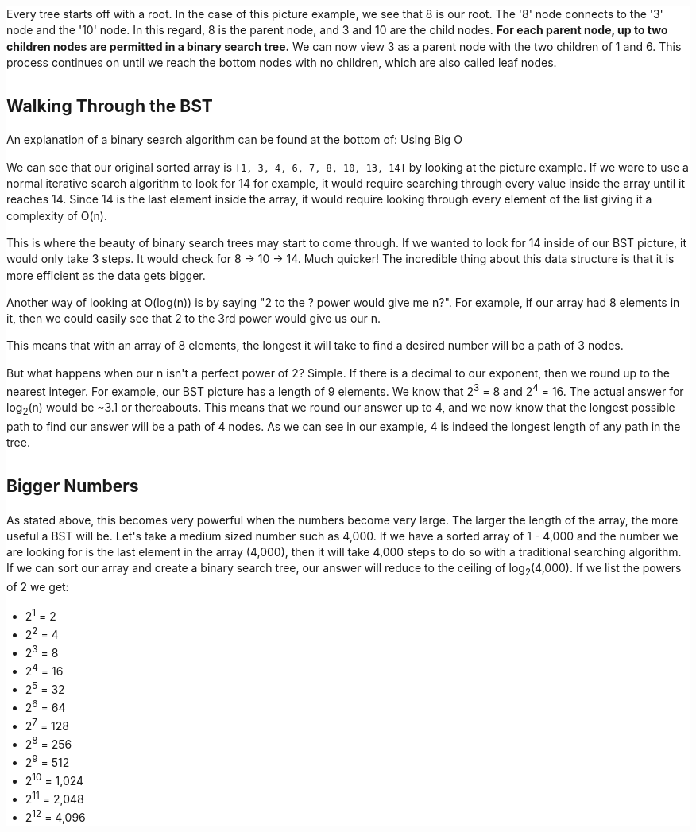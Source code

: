 Every tree starts off with a root. In the case of this picture example, we see that 8 is our root. The '8' node connects to the '3' node and the '10' node. In this regard, 8 is the parent node, and 3 and 10 are the child nodes. **For each parent node, up to two children nodes are permitted in a binary search tree.**  We can now view 3 as a parent node with the two children of 1 and 6. This process continues on until we reach the bottom nodes with no children, which are also called leaf nodes.

## Walking Through the BST

An explanation of a binary search algorithm can be found at the bottom of:
[Using Big O](https://github.com/mloumeau/Data-Structure-Tutorial/blob/master/usingBigO.md)

We can see that our original sorted array is `[1, 3, 4, 6, 7, 8, 10, 13, 14]` by looking at the picture example. If we were to use a normal iterative search algorithm to look for 14 for example, it would require searching through every value inside the array until it reaches 14. Since 14 is the last element inside the array, it would require looking through every element of the list giving it a complexity of O(n).

This is where the beauty of binary search trees may start to come through. If we wanted to look for 14 inside of our BST picture, it would only take 3 steps. It would check for 8 -> 10 -> 14. Much quicker! The incredible thing about this data structure is that it is more efficient as the data gets bigger.

Another way of looking at O(log(n)) is by saying "2 to the ? power would give me n?". For example, if our array had 8 elements in it, then we could easily see that 2 to the 3rd power would give us our n.

This means that with an array of 8 elements, the longest it will take to find a desired number will be a path of 3 nodes.

But what happens when our n isn't a perfect power of 2? Simple. If there is a decimal to our exponent, then we round up to the nearest integer. For example, our BST picture has a length of 9 elements. We know that 2<sup>3</sup> = 8 and 2<sup>4</sup> = 16. The actual answer for log<sub>2</sub>(n) would be ~3.1 or thereabouts. This means that we round our answer up to 4, and we now know that the longest possible path to find our answer will be a path of 4 nodes. As we can see in our example, 4 is indeed the longest length of any path in the tree.

## Bigger Numbers

As stated above, this becomes very powerful when the numbers become very large. The larger the length of the array, the more useful a BST will be. Let's take a medium sized number such as 4,000. If we have a sorted array of 1 - 4,000 and the number we are looking for is the last element in the array (4,000), then it will take 4,000 steps to do so with a traditional searching algorithm. If we can sort our array and create a binary search tree, our answer will reduce to the ceiling of log<sub>2</sub>(4,000). If we list the powers of 2 we get:
* 2<sup>1</sup> = 2
* 2<sup>2</sup> = 4
* 2<sup>3</sup> = 8
* 2<sup>4</sup> = 16
* 2<sup>5</sup> = 32
* 2<sup>6</sup> = 64
* 2<sup>7</sup> = 128
* 2<sup>8</sup> = 256
* 2<sup>9</sup> = 512
* 2<sup>10</sup> = 1,024
* 2<sup>11</sup> = 2,048
* 2<sup>12</sup> = 4,096
